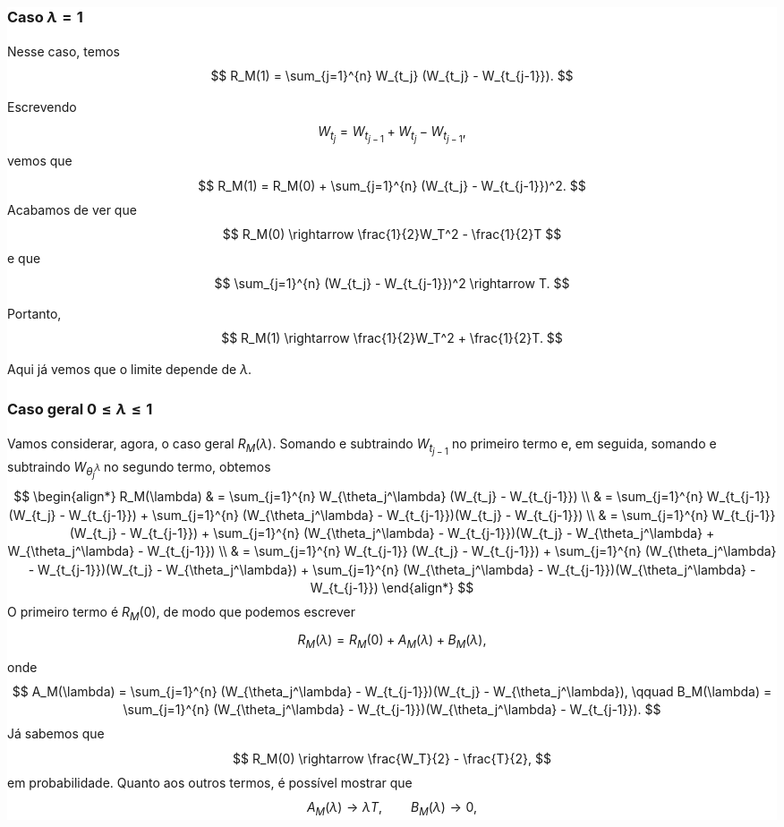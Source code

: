 ### Caso $\lambda = 1$

Nesse caso, temos
$$
R_M(1) = \sum_{j=1}^{n} W_{t_j} (W_{t_j} - W_{t_{j-1}}).
$$

Escrevendo
$$
W_{t_j} = W_{t_{j-1}} + W_{t_j} - W_{t_{j-1}},
$$
vemos que
$$
R_M(1) = R_M(0) + \sum_{j=1}^{n} (W_{t_j} - W_{t_{j-1}})^2.
$$
Acabamos de ver que
$$
R_M(0) \rightarrow \frac{1}{2}W_T^2 - \frac{1}{2}T
$$
e que
$$
\sum_{j=1}^{n} (W_{t_j} - W_{t_{j-1}})^2 \rightarrow T.
$$

Portanto,
$$
R_M(1) \rightarrow \frac{1}{2}W_T^2 + \frac{1}{2}T.
$$

Aqui já vemos que o limite depende de $\lambda.$

### Caso geral $0 \leq \lambda \leq 1$

Vamos considerar, agora, o caso geral $R_M(\lambda).$ Somando e subtraindo $W_{t_{j-1}}$ no primeiro termo e, em seguida, somando e subtraindo $W_{\theta_j^\lambda}$ no segundo termo, obtemos
$$
\begin{align*}
    R_M(\lambda) & = \sum_{j=1}^{n} W_{\theta_j^\lambda} (W_{t_j} - W_{t_{j-1}}) \\
    & = \sum_{j=1}^{n} W_{t_{j-1}} (W_{t_j} - W_{t_{j-1}}) + \sum_{j=1}^{n} (W_{\theta_j^\lambda} - W_{t_{j-1}})(W_{t_j} - W_{t_{j-1}}) \\
    & = \sum_{j=1}^{n} W_{t_{j-1}} (W_{t_j} - W_{t_{j-1}}) + \sum_{j=1}^{n} (W_{\theta_j^\lambda} - W_{t_{j-1}})(W_{t_j} - W_{\theta_j^\lambda} + W_{\theta_j^\lambda} - W_{t_{j-1}}) \\
    & = \sum_{j=1}^{n} W_{t_{j-1}} (W_{t_j} - W_{t_{j-1}}) + \sum_{j=1}^{n} (W_{\theta_j^\lambda} - W_{t_{j-1}})(W_{t_j} - W_{\theta_j^\lambda}) + \sum_{j=1}^{n} (W_{\theta_j^\lambda} - W_{t_{j-1}})(W_{\theta_j^\lambda} - W_{t_{j-1}})
\end{align*}
$$
O primeiro termo é $R_M(0),$ de modo que podemos escrever
$$
R_M(\lambda) = R_M(0) + A_M(\lambda) + B_M(\lambda),
$$
onde
$$
A_M(\lambda) = \sum_{j=1}^{n} (W_{\theta_j^\lambda} - W_{t_{j-1}})(W_{t_j} - W_{\theta_j^\lambda}), \qquad B_M(\lambda) = \sum_{j=1}^{n} (W_{\theta_j^\lambda} - W_{t_{j-1}})(W_{\theta_j^\lambda} - W_{t_{j-1}}).
$$
Já sabemos que 
$$
R_M(0) \rightarrow \frac{W_T}{2} - \frac{T}{2},
$$
em probabilidade. Quanto aos outros termos, é possível mostrar que
$$
A_M(\lambda) \rightarrow \lambda T, \qquad B_M(\lambda) \rightarrow 0,
$$